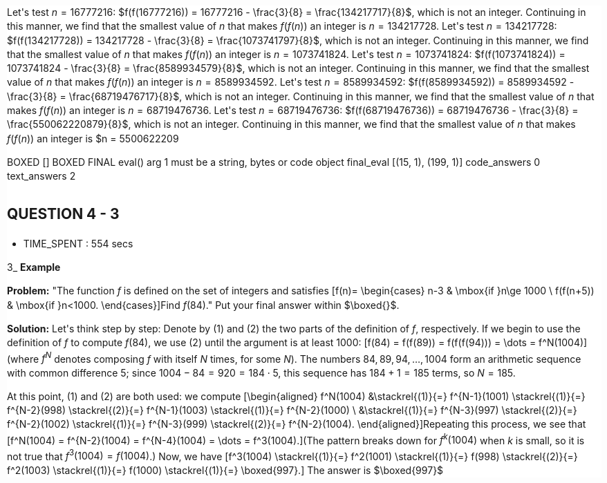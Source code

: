 Let's test $n = 16777216$:
$f(f(16777216)) = 16777216 - \frac{3}{8} = \frac{134217717}{8}$, which is not an integer.
Continuing in this manner, we find that the smallest value of $n$ that makes $f(f(n))$ an integer is $n = 134217728$.
Let's test $n = 134217728$:
$f(f(134217728)) = 134217728 - \frac{3}{8} = \frac{1073741797}{8}$, which is not an integer.
Continuing in this manner, we find that the smallest value of $n$ that makes $f(f(n))$ an integer is $n = 1073741824$.
Let's test $n = 1073741824$:
$f(f(1073741824)) = 1073741824 - \frac{3}{8} = \frac{8589934579}{8}$, which is not an integer.
Continuing in this manner, we find that the smallest value of $n$ that makes $f(f(n))$ an integer is $n = 8589934592$.
Let's test $n = 8589934592$:
$f(f(8589934592)) = 8589934592 - \frac{3}{8} = \frac{68719476717}{8}$, which is not an integer.
Continuing in this manner, we find that the smallest value of $n$ that makes $f(f(n))$ an integer is $n = 68719476736$.
Let's test $n = 68719476736$:
$f(f(68719476736)) = 68719476736 - \frac{3}{8} = \frac{550062220879}{8}$, which is not an integer.
Continuing in this manner, we find that the smallest value of $n$ that makes $f(f(n))$ an integer is $n = 5500622209

BOXED []
BOXED FINAL 
eval() arg 1 must be a string, bytes or code object final_eval
[(15, 1), (199, 1)]
code_answers 0 text_answers 2



## QUESTION 4 - 3 
- TIME_SPENT : 554 secs

3_
**Example**

**Problem:** 
"The function $f$ is defined on the set of integers and satisfies \[f(n)= \begin{cases}  n-3 & \mbox{if }n\ge 1000 \\  f(f(n+5)) & \mbox{if }n<1000. \end{cases}\]Find $f(84)$."
Put your final answer within $\boxed{}$.

**Solution:** 
Let's think step by step:
Denote by (1) and (2) the two parts of the definition of $f$, respectively. If we begin to use the definition of $f$ to compute $f(84)$, we use (2) until the argument is at least $1000$: \[f(84) = f(f(89)) = f(f(f(94))) = \dots = f^N(1004)\](where $f^N$ denotes composing $f$ with itself $N$ times, for some $N$). The numbers $84, 89, 94, \dots, 1004$ form an arithmetic sequence with common difference $5$; since $1004 - 84 = 920 = 184 \cdot 5$, this sequence has $184 + 1 = 185$ terms, so $N = 185$.

At this point, (1) and (2) are both used: we compute \[\begin{aligned} f^N(1004) &\stackrel{(1)}{=} f^{N-1}(1001) \stackrel{(1)}{=} f^{N-2}(998) \stackrel{(2)}{=} f^{N-1}(1003) \stackrel{(1)}{=} f^{N-2}(1000) \\ &\stackrel{(1)}{=} f^{N-3}(997) \stackrel{(2)}{=} f^{N-2}(1002) \stackrel{(1)}{=} f^{N-3}(999) \stackrel{(2)}{=} f^{N-2}(1004). \end{aligned}\]Repeating this process, we see that \[f^N(1004) = f^{N-2}(1004) = f^{N-4}(1004) = \dots = f^3(1004).\](The pattern breaks down for $f^k(1004)$ when $k$ is small, so it is not true that $f^3(1004) = f(1004)$.) Now, we have \[f^3(1004) \stackrel{(1)}{=} f^2(1001) \stackrel{(1)}{=} f(998) \stackrel{(2)}{=} f^2(1003) \stackrel{(1)}{=} f(1000) \stackrel{(1)}{=} \boxed{997}.\] The answer is $\boxed{997}$
